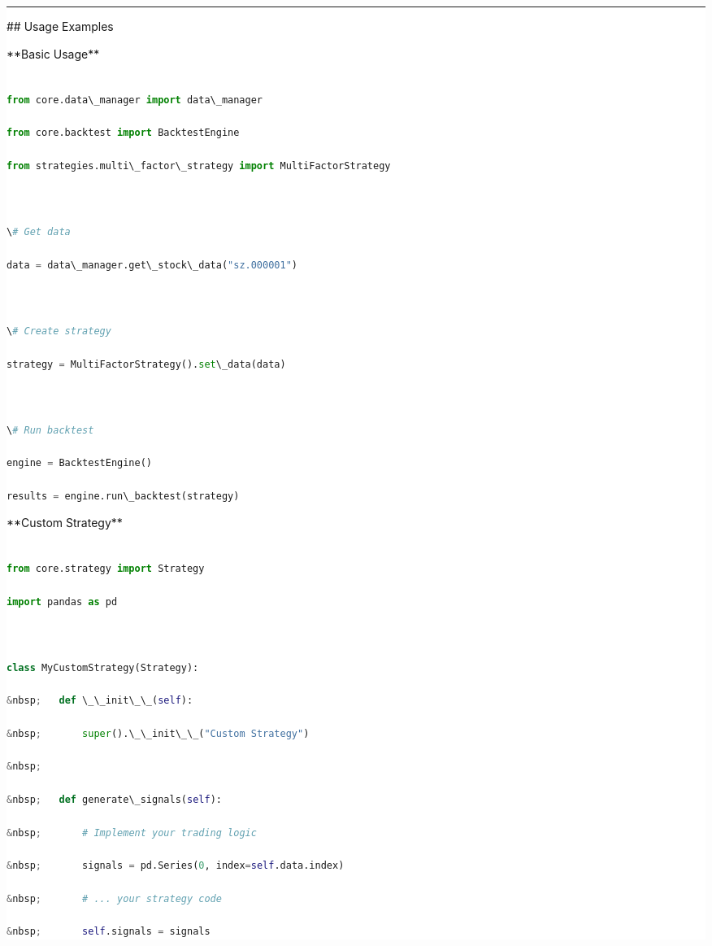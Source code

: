 

---



\## Usage Examples

\*\*Basic Usage\*\*

```python

from core.data\_manager import data\_manager

from core.backtest import BacktestEngine

from strategies.multi\_factor\_strategy import MultiFactorStrategy



\# Get data

data = data\_manager.get\_stock\_data("sz.000001")



\# Create strategy

strategy = MultiFactorStrategy().set\_data(data)



\# Run backtest

engine = BacktestEngine()

results = engine.run\_backtest(strategy)

```



\*\*Custom Strategy\*\*

```python

from core.strategy import Strategy

import pandas as pd



class MyCustomStrategy(Strategy):

&nbsp;   def \_\_init\_\_(self):

&nbsp;       super().\_\_init\_\_("Custom Strategy")

&nbsp;   

&nbsp;   def generate\_signals(self):

&nbsp;       # Implement your trading logic

&nbsp;       signals = pd.Series(0, index=self.data.index)

&nbsp;       # ... your strategy code

&nbsp;       self.signals = signals
```